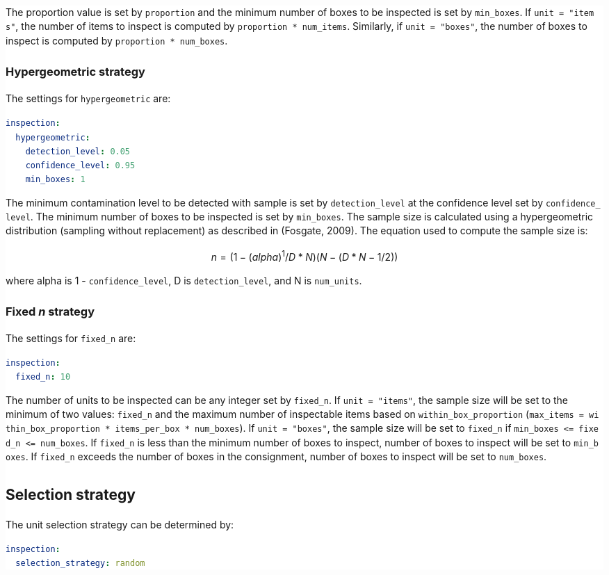 The proportion value is set by `proportion` and the minimum number of
boxes to be inspected is set by `min_boxes`. If `unit = "items"`, the
number of items to inspect is computed by `proportion * num_items`.
Similarly, if `unit = "boxes"`, the number of boxes to inspect is
computed by `proportion * num_boxes`.

### Hypergeometric strategy

The settings for `hypergeometric` are:

```yaml
inspection:
  hypergeometric:
    detection_level: 0.05
    confidence_level: 0.95
    min_boxes: 1
```

The minimum contamination level to be detected with sample is set by
`detection_level` at the confidence level set by `confidence_level`. The
minimum number of boxes to be inspected is set by `min_boxes`. The
sample size is calculated using a hypergeometric distribution (sampling
without replacement) as described in (Fosgate, 2009). The equation used
to compute the sample size is:

```math
n=(1-(alpha)^1/D*N)(N-(D*N-1/2))
```

where alpha is 1 - `confidence_level`, D is `detection_level`, and N is
`num_units`.

### Fixed _n_ strategy

The settings for `fixed_n` are:

```yaml
inspection:
  fixed_n: 10
```

The number of units to be inspected can be any integer set by `fixed_n`. If
`unit = "items"`, the sample size will be set to the minimum of two values:
`fixed_n` and the maximum number of inspectable items based on
`within_box_proportion` (`max_items = within_box_proportion * items_per_box * num_boxes`).
If `unit = "boxes"`, the sample size will be set to `fixed_n` if
`min_boxes <= fixed_n <= num_boxes`. If `fixed_n` is less than the minimum
number of boxes to inspect, number of boxes to inspect will be set to
`min_boxes`. If `fixed_n` exceeds the number of boxes in the consignment, number
of boxes to inspect will be set to `num_boxes`.

## Selection strategy

The unit selection strategy can be determined by:

```yaml
inspection:
  selection_strategy: random
```
